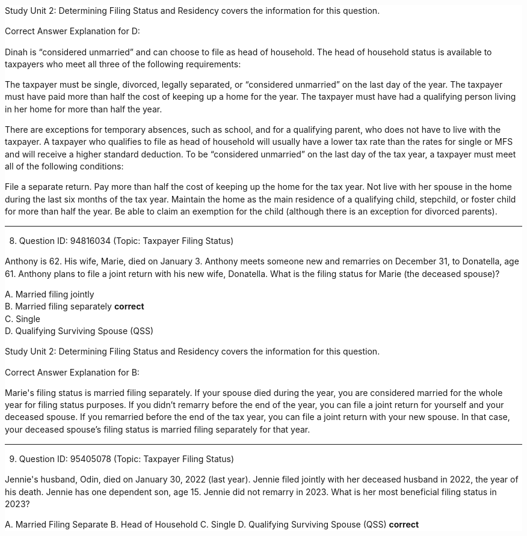 Study Unit 2: Determining Filing Status and Residency covers the information for this question.

Correct Answer Explanation for D:

Dinah is “considered unmarried” and can choose to file as head of household. The head of household status is available to taxpayers who meet all three of the following requirements:

The taxpayer must be single, divorced, legally separated, or “considered unmarried” on the last day of the year.
The taxpayer must have paid more than half the cost of keeping up a home for the year.
The taxpayer must have had a qualifying person living in her home for more than half the year.

There are exceptions for temporary absences, such as school, and for a qualifying parent, who does not have to live with the taxpayer. A taxpayer who qualifies to file as head of household will usually have a lower tax rate than the rates for single or MFS and will receive a higher standard deduction. To be “considered unmarried” on the last day of the tax year, a taxpayer must meet all of the following conditions:

File a separate return.
Pay more than half the cost of keeping up the home for the tax year.
Not live with her spouse in the home during the last six months of the tax year.
Maintain the home as the main residence of a qualifying child, stepchild, or foster child for more than half the year.
Be able to claim an exemption for the child (although there is an exception for divorced parents).

---

8. Question ID: 94816034 (Topic: Taxpayer Filing Status)

Anthony is 62. His wife, Marie, died on January 3. Anthony meets someone new and remarries on December 31, to Donatella, age 61. Anthony plans to file a joint return with his new wife, Donatella. What is the filing status for Marie (the deceased spouse)?

A. Married filing jointly  
B. Married filing separately **correct**   
C. Single  
D. Qualifying Surviving Spouse (QSS)  

Study Unit 2: Determining Filing Status and Residency covers the information for this question.

Correct Answer Explanation for B:

Marie's filing status is married filing separately. If your spouse died during the year, you are considered married for the whole year for filing status purposes. If you didn’t remarry before the end of the year, you can file a joint return for yourself and your deceased spouse. If you remarried before the end of the tax year, you can file a joint return with your new spouse. In that case, your deceased spouse’s filing status is married filing separately for that year. 

---

9. Question ID: 95405078 (Topic: Taxpayer Filing Status)

Jennie's husband, Odin, died on January 30, 2022 (last year). Jennie filed jointly with her deceased husband in 2022, the year of his death. Jennie has one dependent son, age 15. Jennie did not remarry in 2023. What is her most beneficial filing status in 2023?

A. Married Filing Separate
B. Head of Household
C. Single 
D. Qualifying Surviving Spouse (QSS) **correct**   
